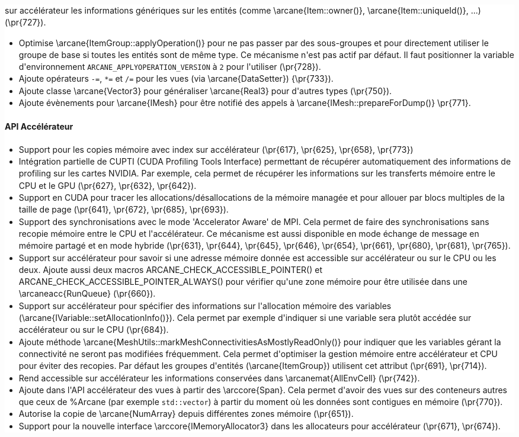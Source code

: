   sur accélérateur les informations génériques sur les entités (comme
  \arcane{Item::owner()}, \arcane{Item::uniqueId()}, ...) (\pr{727}).
- Optimise \arcane{ItemGroup::applyOperation()} pour ne pas passer par
  des sous-groupes et pour directement utiliser le groupe de base si
  toutes les entités sont de même type. Ce mécanisme n'est pas actif
  par défaut. Il faut positionner la variable d'environnement
  `ARCANE_APPLYOPERATION_VERSION` à `2` pour l'utiliser (\pr{728}).
- Ajoute opérateurs `-=`, `*=` et `/=` pour les vues (via
  \arcane{DataSetter}) {\pr{733}).
- Ajoute classe \arcane{Vector3} pour généraliser \arcane{Real3}
  pour d'autres types (\pr{750}).
- Ajoute évènements pour \arcane{IMesh} pour être notifié des appels
  à \arcane{IMesh::prepareForDump()} \pr{771}.

#### API Accélérateur

- Support pour les copies mémoire avec index sur accélérateur
  (\pr{617}, \pr{625}, \pr{658}, \pr{773})
- Intégration partielle de CUPTI (CUDA Profiling Tools Interface)
  permettant de récupérer automatiquement des informations de
  profiling sur les cartes NVIDIA. Par exemple, cela permet de
  récupérer les informations sur les transferts mémoire entre le CPU
  et le GPU (\pr{627}, \pr{632}, \pr{642}).
- Support en CUDA pour tracer les allocations/désallocations de la
  mémoire managée et pour allouer par blocs multiples de la taille de
  page (\pr{641}, \pr{672}, \pr{685}, \pr{693}).
- Support des synchronisations avec le mode 'Accelerator Aware' de
  MPI. Cela permet de faire des synchronisations sans recopie mémoire
  entre le CPU et l'accélérateur. Ce mécanisme est aussi disponible en
  mode échange de message en mémoire partagé et en mode hybride
  (\pr{631}, \pr{644}, \pr{645}, \pr{646}, \pr{654}, \pr{661},
  \pr{680}, \pr{681}, \pr{765}).
- Support sur accélérateur pour savoir si une adresse mémoire donnée
  est accessible sur accélérateur ou sur le CPU ou les deux. Ajoute
  aussi deux macros ARCANE_CHECK_ACCESSIBLE_POINTER() et
  ARCANE_CHECK_ACCESSIBLE_POINTER_ALWAYS() pour vérifier qu'une zone
  mémoire pour être utilisée dans une
  \arcaneacc{RunQueue} (\pr{660}).
- Support sur accélérateur pour spécifier des informations sur
  l'allocation mémoire des variables
  (\arcane{IVariable::setAllocationInfo()}). Cela permet par exemple
  d'indiquer si une variable sera plutôt accédée sur accélérateur ou
  sur le CPU (\pr{684}).
- Ajoute méthode \arcane{MeshUtils::markMeshConnectivitiesAsMostlyReadOnly()}
  pour indiquer que les variables gérant la connectivité ne seront pas
  modifiées fréquemment. Cela permet d'optimiser la gestion mémoire
  entre accélérateur et CPU pour éviter des recopies. Par défaut les
  groupes d'entités (\arcane{ItemGroup}) utilisent cet attribut
  (\pr{691}, \pr{714}).
- Rend accessible sur accélérateur les informations conservées dans
  \arcanemat{AllEnvCell} (\pr{742}).
- Ajoute dans l'API accélérateur des vues à partir des \arccore{Span}.
  Cela permet d'avoir des vues sur des conteneurs autres
  que ceux de %Arcane (par exemple `std::vector`) à partir du moment
  où les données sont contigues en mémoire (\pr{770}).
- Autorise la copie de \arcane{NumArray} depuis différentes zones
  mémoire (\pr{651}).
- Support pour la nouvelle interface \arccore{IMemoryAllocator3} dans
  les allocateurs pour accélérateur (\pr{671}, \pr{674}).
